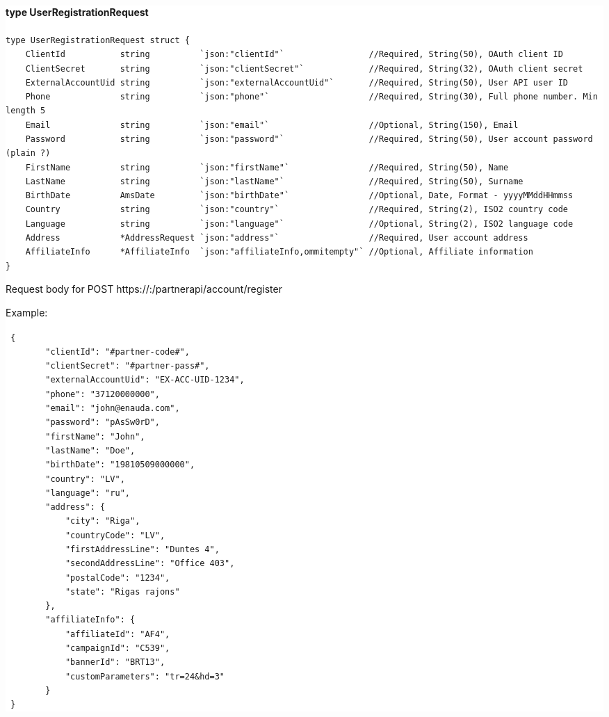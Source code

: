 #### type UserRegistrationRequest

```
type UserRegistrationRequest struct {
	ClientId           string          `json:"clientId"`                 //Required, String(50), OAuth client ID
	ClientSecret       string          `json:"clientSecret"`             //Required, String(32), OAuth client secret
	ExternalAccountUid string          `json:"externalAccountUid"`       //Required, String(50), User API user ID
	Phone              string          `json:"phone"`                    //Required, String(30), Full phone number. Min length 5
	Email              string          `json:"email"`                    //Optional, String(150), Email
	Password           string          `json:"password"`                 //Required, String(50), User account password (plain ?)
	FirstName          string          `json:"firstName"`                //Required, String(50), Name
	LastName           string          `json:"lastName"`                 //Required, String(50), Surname
	BirthDate          AmsDate         `json:"birthDate"`                //Optional, Date, Format - yyyyMMddHHmmss
	Country            string          `json:"country"`                  //Required, String(2), ISO2 country code
	Language           string          `json:"language"`                 //Optional, String(2), ISO2 language code
	Address            *AddressRequest `json:"address"`                  //Required, User account address
	AffiliateInfo      *AffiliateInfo  `json:"affiliateInfo,ommitempty"` //Optional, Affiliate information
}
```

Request body for POST https://<host>:<port>/partnerapi/account/register

Example:

     {
    		"clientId": "#partner-code#",
    		"clientSecret": "#partner-pass#",
    		"externalAccountUid": "EX-ACC-UID-1234",
    		"phone": "37120000000",
    		"email": "john@enauda.com",
    		"password": "pAsSw0rD",
    		"firstName": "John",
    		"lastName": "Doe",
    		"birthDate": "19810509000000",
    		"country": "LV",
    		"language": "ru",
    		"address": {
    			"city": "Riga",
    			"countryCode": "LV",
    			"firstAddressLine": "Duntes 4",
    			"secondAddressLine": "Office 403",
    			"postalCode": "1234",
    			"state": "Rigas rajons"
    		},
    		"affiliateInfo": {
    			"affiliateId": "AF4",
    			"campaignId": "C539",
    			"bannerId": "BRT13",
    			"customParameters": "tr=24&hd=3"
    		}
     }
